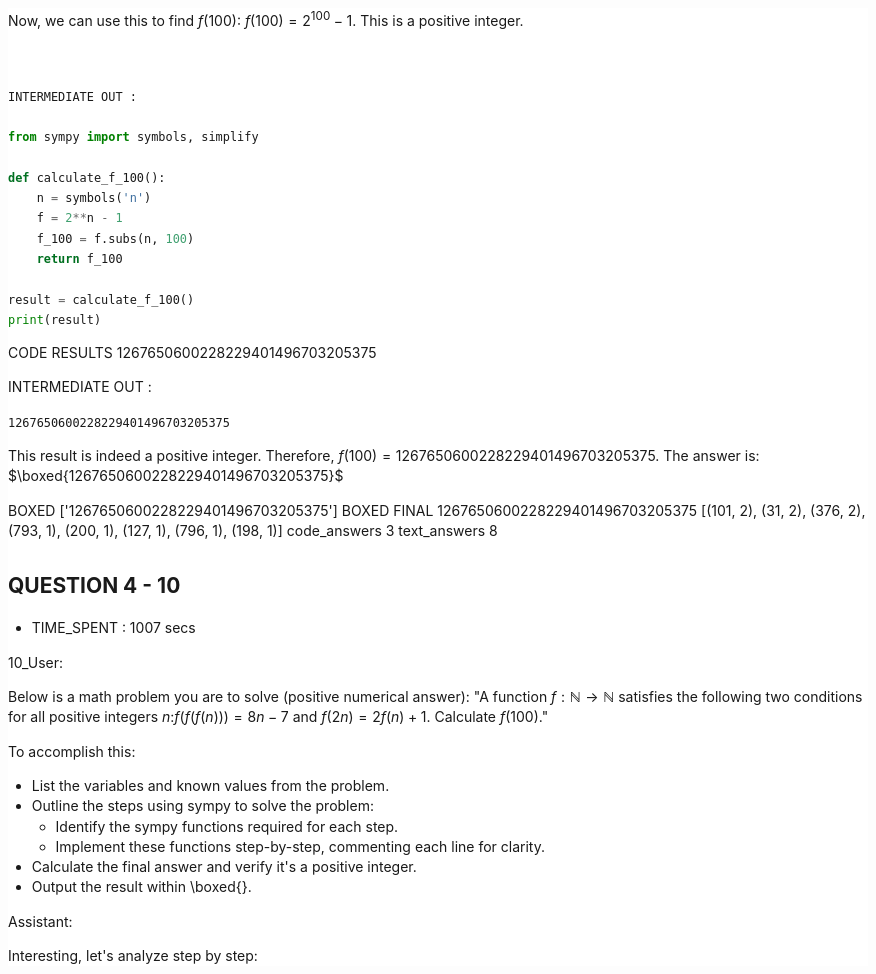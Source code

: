 Now, we can use this to find $f(100)$: $f(100)=2^{100}-1$. This is a positive integer.

```python


INTERMEDIATE OUT :

from sympy import symbols, simplify

def calculate_f_100():
    n = symbols('n')
    f = 2**n - 1
    f_100 = f.subs(n, 100)
    return f_100

result = calculate_f_100()
print(result)
```

CODE RESULTS 1267650600228229401496703205375

INTERMEDIATE OUT :
```output
1267650600228229401496703205375
```
This result is indeed a positive integer. Therefore, $f(100) = 1267650600228229401496703205375$. The answer is: $\boxed{1267650600228229401496703205375}$

BOXED ['1267650600228229401496703205375']
BOXED FINAL 1267650600228229401496703205375
[(101, 2), (31, 2), (376, 2), (793, 1), (200, 1), (127, 1), (796, 1), (198, 1)]
code_answers 3 text_answers 8



## QUESTION 4 - 10 
- TIME_SPENT : 1007 secs

10_User:

Below is a math problem you are to solve (positive numerical answer):
"A function $f: \mathbb N \to \mathbb N$ satisfies the following two conditions for all positive integers $n$:$f(f(f(n)))=8n-7$ and $f(2n)=2f(n)+1$. Calculate $f(100)$."

To accomplish this:
- List the variables and known values from the problem.
- Outline the steps using sympy to solve the problem:
  * Identify the sympy functions required for each step.
  * Implement these functions step-by-step, commenting each line for clarity.
- Calculate the final answer and verify it's a positive integer.
- Output the result within \boxed{}.

Assistant:

Interesting, let's analyze step by step:

